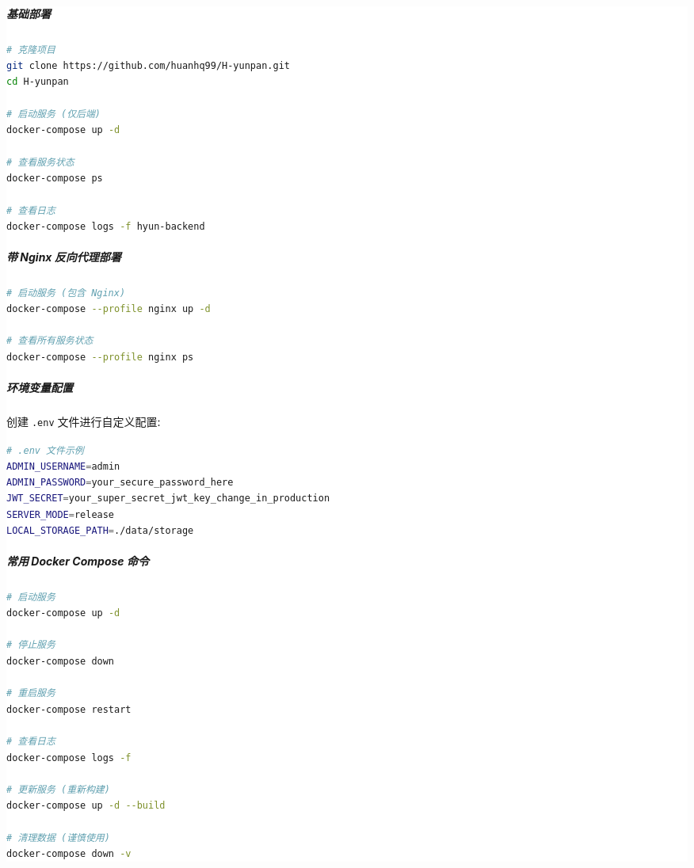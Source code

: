 ##### 基础部署

```bash
# 克隆项目
git clone https://github.com/huanhq99/H-yunpan.git
cd H-yunpan

# 启动服务 (仅后端)
docker-compose up -d

# 查看服务状态
docker-compose ps

# 查看日志
docker-compose logs -f hyun-backend
```

##### 带 Nginx 反向代理部署

```bash
# 启动服务 (包含 Nginx)
docker-compose --profile nginx up -d

# 查看所有服务状态
docker-compose --profile nginx ps
```

##### 环境变量配置

创建 `.env` 文件进行自定义配置:

```bash
# .env 文件示例
ADMIN_USERNAME=admin
ADMIN_PASSWORD=your_secure_password_here
JWT_SECRET=your_super_secret_jwt_key_change_in_production
SERVER_MODE=release
LOCAL_STORAGE_PATH=./data/storage
```

##### 常用 Docker Compose 命令

```bash
# 启动服务
docker-compose up -d

# 停止服务
docker-compose down

# 重启服务
docker-compose restart

# 查看日志
docker-compose logs -f

# 更新服务 (重新构建)
docker-compose up -d --build

# 清理数据 (谨慎使用)
docker-compose down -v
```
